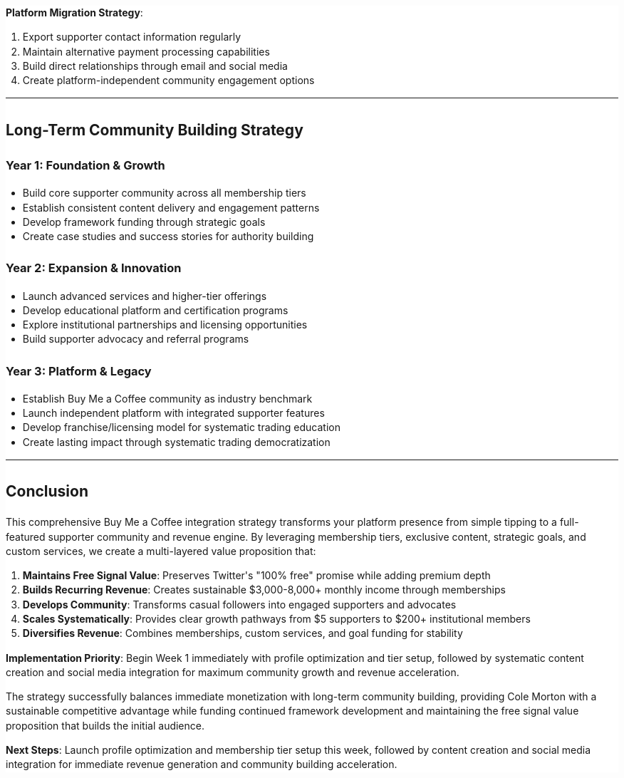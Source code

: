 **Platform Migration Strategy**:
1. Export supporter contact information regularly
2. Maintain alternative payment processing capabilities
3. Build direct relationships through email and social media
4. Create platform-independent community engagement options

---

## Long-Term Community Building Strategy

### Year 1: Foundation & Growth
- Build core supporter community across all membership tiers
- Establish consistent content delivery and engagement patterns
- Develop framework funding through strategic goals
- Create case studies and success stories for authority building

### Year 2: Expansion & Innovation
- Launch advanced services and higher-tier offerings
- Develop educational platform and certification programs
- Explore institutional partnerships and licensing opportunities
- Build supporter advocacy and referral programs

### Year 3: Platform & Legacy
- Establish Buy Me a Coffee community as industry benchmark
- Launch independent platform with integrated supporter features
- Develop franchise/licensing model for systematic trading education
- Create lasting impact through systematic trading democratization

---

## Conclusion

This comprehensive Buy Me a Coffee integration strategy transforms your platform presence from simple tipping to a full-featured supporter community and revenue engine. By leveraging membership tiers, exclusive content, strategic goals, and custom services, we create a multi-layered value proposition that:

1. **Maintains Free Signal Value**: Preserves Twitter's "100% free" promise while adding premium depth
2. **Builds Recurring Revenue**: Creates sustainable $3,000-8,000+ monthly income through memberships
3. **Develops Community**: Transforms casual followers into engaged supporters and advocates
4. **Scales Systematically**: Provides clear growth pathways from $5 supporters to $200+ institutional members
5. **Diversifies Revenue**: Combines memberships, custom services, and goal funding for stability

**Implementation Priority**: Begin Week 1 immediately with profile optimization and tier setup, followed by systematic content creation and social media integration for maximum community growth and revenue acceleration.

The strategy successfully balances immediate monetization with long-term community building, providing Cole Morton with a sustainable competitive advantage while funding continued framework development and maintaining the free signal value proposition that builds the initial audience.

**Next Steps**: Launch profile optimization and membership tier setup this week, followed by content creation and social media integration for immediate revenue generation and community building acceleration.
